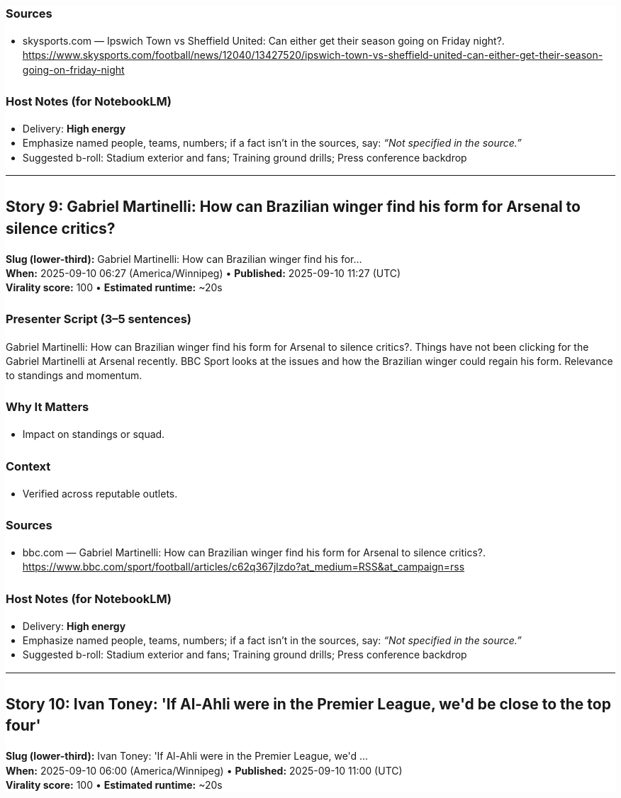 ### Sources
- skysports.com — Ipswich Town vs Sheffield United: Can either get their season going on Friday night?. https://www.skysports.com/football/news/12040/13427520/ipswich-town-vs-sheffield-united-can-either-get-their-season-going-on-friday-night

### Host Notes (for NotebookLM)
- Delivery: **High energy**
- Emphasize named people, teams, numbers; if a fact isn’t in the sources, say: *“Not specified in the source.”*
- Suggested b-roll: Stadium exterior and fans; Training ground drills; Press conference backdrop

---

## Story 9: Gabriel Martinelli: How can Brazilian winger find his form for Arsenal to silence critics?
**Slug (lower-third):** Gabriel Martinelli: How can Brazilian winger find his for…  
**When:** 2025-09-10 06:27 (America/Winnipeg)  •  **Published:** 2025-09-10 11:27 (UTC)  
**Virality score:** 100  •  **Estimated runtime:** ~20s

### Presenter Script (3–5 sentences)
Gabriel Martinelli: How can Brazilian winger find his form for Arsenal to silence critics?. Things have not been clicking for the Gabriel Martinelli at Arsenal recently. BBC Sport looks at the issues and how the Brazilian winger could regain his form. Relevance to standings and momentum.

### Why It Matters
- Impact on standings or squad.

### Context
- Verified across reputable outlets.

### Sources
- bbc.com — Gabriel Martinelli: How can Brazilian winger find his form for Arsenal to silence critics?. https://www.bbc.com/sport/football/articles/c62q367jlzdo?at_medium=RSS&at_campaign=rss

### Host Notes (for NotebookLM)
- Delivery: **High energy**
- Emphasize named people, teams, numbers; if a fact isn’t in the sources, say: *“Not specified in the source.”*
- Suggested b-roll: Stadium exterior and fans; Training ground drills; Press conference backdrop

---

## Story 10: Ivan Toney: 'If Al-Ahli were in the Premier League, we'd be close to the top four'
**Slug (lower-third):** Ivan Toney: 'If Al-Ahli were in the Premier League, we'd …  
**When:** 2025-09-10 06:00 (America/Winnipeg)  •  **Published:** 2025-09-10 11:00 (UTC)  
**Virality score:** 100  •  **Estimated runtime:** ~20s
